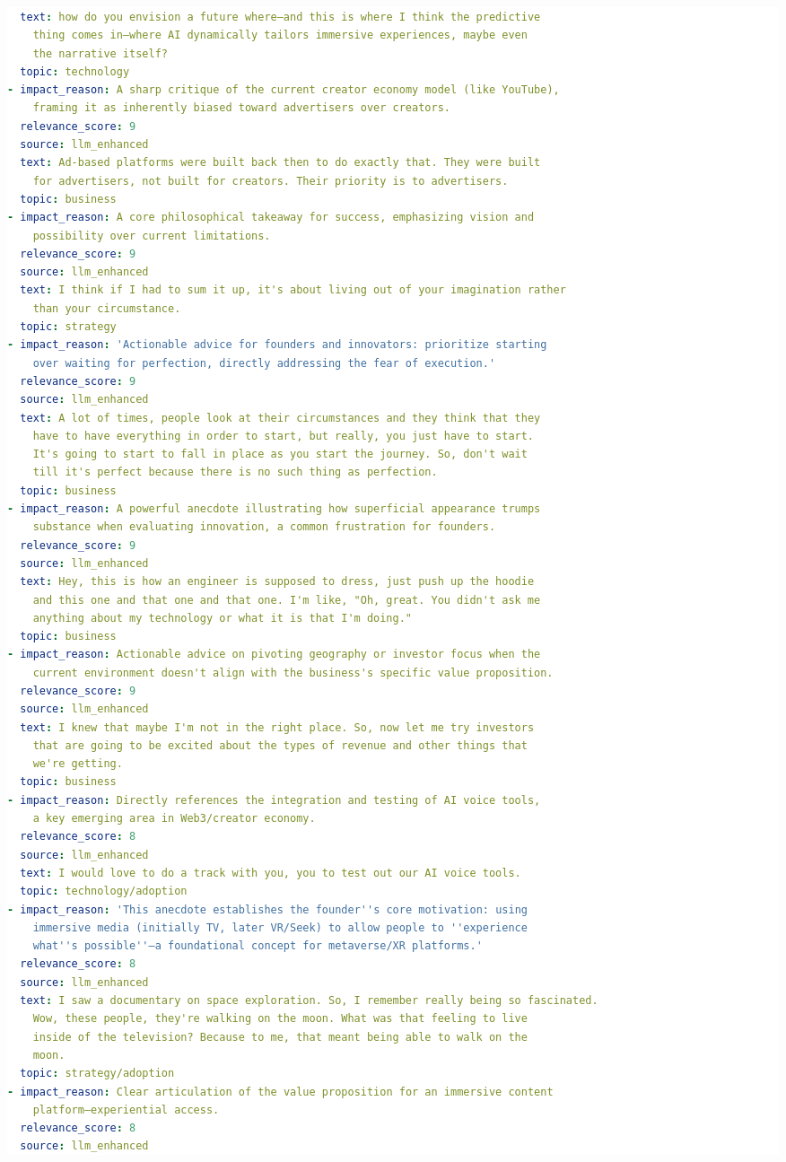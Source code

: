 ```yaml
  text: how do you envision a future where—and this is where I think the predictive
    thing comes in—where AI dynamically tailors immersive experiences, maybe even
    the narrative itself?
  topic: technology
- impact_reason: A sharp critique of the current creator economy model (like YouTube),
    framing it as inherently biased toward advertisers over creators.
  relevance_score: 9
  source: llm_enhanced
  text: Ad-based platforms were built back then to do exactly that. They were built
    for advertisers, not built for creators. Their priority is to advertisers.
  topic: business
- impact_reason: A core philosophical takeaway for success, emphasizing vision and
    possibility over current limitations.
  relevance_score: 9
  source: llm_enhanced
  text: I think if I had to sum it up, it's about living out of your imagination rather
    than your circumstance.
  topic: strategy
- impact_reason: 'Actionable advice for founders and innovators: prioritize starting
    over waiting for perfection, directly addressing the fear of execution.'
  relevance_score: 9
  source: llm_enhanced
  text: A lot of times, people look at their circumstances and they think that they
    have to have everything in order to start, but really, you just have to start.
    It's going to start to fall in place as you start the journey. So, don't wait
    till it's perfect because there is no such thing as perfection.
  topic: business
- impact_reason: A powerful anecdote illustrating how superficial appearance trumps
    substance when evaluating innovation, a common frustration for founders.
  relevance_score: 9
  source: llm_enhanced
  text: Hey, this is how an engineer is supposed to dress, just push up the hoodie
    and this one and that one and that one. I'm like, "Oh, great. You didn't ask me
    anything about my technology or what it is that I'm doing."
  topic: business
- impact_reason: Actionable advice on pivoting geography or investor focus when the
    current environment doesn't align with the business's specific value proposition.
  relevance_score: 9
  source: llm_enhanced
  text: I knew that maybe I'm not in the right place. So, now let me try investors
    that are going to be excited about the types of revenue and other things that
    we're getting.
  topic: business
- impact_reason: Directly references the integration and testing of AI voice tools,
    a key emerging area in Web3/creator economy.
  relevance_score: 8
  source: llm_enhanced
  text: I would love to do a track with you, you to test out our AI voice tools.
  topic: technology/adoption
- impact_reason: 'This anecdote establishes the founder''s core motivation: using
    immersive media (initially TV, later VR/Seek) to allow people to ''experience
    what''s possible''—a foundational concept for metaverse/XR platforms.'
  relevance_score: 8
  source: llm_enhanced
  text: I saw a documentary on space exploration. So, I remember really being so fascinated.
    Wow, these people, they're walking on the moon. What was that feeling to live
    inside of the television? Because to me, that meant being able to walk on the
    moon.
  topic: strategy/adoption
- impact_reason: Clear articulation of the value proposition for an immersive content
    platform—experiential access.
  relevance_score: 8
  source: llm_enhanced
```